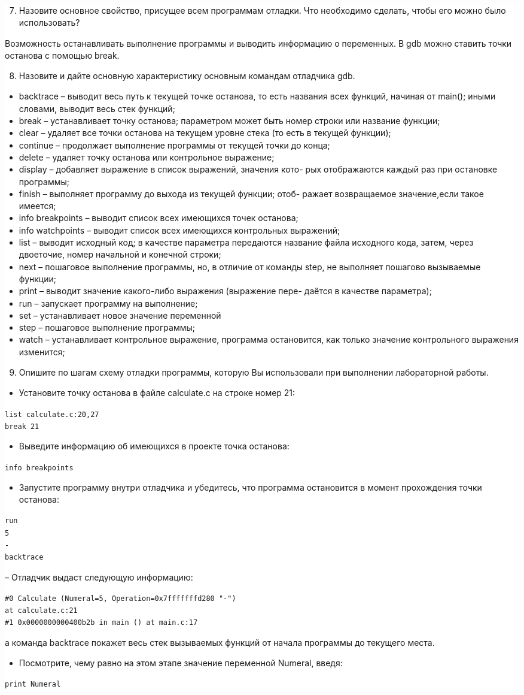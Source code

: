 7. Назовите основное свойство, присущее всем программам отладки. Что необходимо
сделать, чтобы его можно было использовать?

Возможность останавливать выполнение программы и выводить информацию о переменных. В gdb можно ставить точки останова с помощью break.

8. Назовите и дайте основную характеристику основным командам отладчика gdb.

- backtrace – выводит весь путь к текущей точке останова, то есть
названия всех функций, начиная от main(); иными словами, выводит
весь стек функций;
- break – устанавливает точку останова; параметром может быть
номер строки или название функции;
- clear – удаляет все точки останова на текущем уровне стека (то есть
в текущей функции);
- continue – продолжает выполнение программы от текущей точки
до конца;
- delete – удаляет точку останова или контрольное выражение;
- display – добавляет выражение в список выражений, значения кото-
рых отображаются каждый раз при остановке программы;
- finish – выполняет программу до выхода из текущей функции; отоб-
ражает возвращаемое значение,если такое имеется;
- info breakpoints – выводит список всех имеющихся точек останова;
- info watchpoints – выводит список всех имеющихся контрольных
выражений;
- list – выводит исходный код; в качестве параметра передаются
название файла исходного кода, затем, через двоеточие, номер
начальной и конечной строки;
- next – пошаговое выполнение программы, но, в отличие от команды
step, не выполняет пошагово вызываемые функции;
- print – выводит значение какого-либо выражения (выражение пере-
даётся в качестве параметра);
- run – запускает программу на выполнение;
- set – устанавливает новое значение переменной
- step – пошаговое выполнение программы;
- watch – устанавливает контрольное выражение, программа остановится, как только значение контрольного выражения изменится;

9. Опишите по шагам схему отладки программы, которую Вы использовали при выполнении лабораторной работы.

- Установите точку останова в файле calculate.c на строке номер 21:
```
list calculate.c:20,27
break 21
```
- Выведите информацию об имеющихся в проекте точка останова:
```
info breakpoints
```
- Запустите программу внутри отладчика и убедитесь, что программа остановится
в момент прохождения точки останова:
```
run
5
-
backtrace
```
– Отладчик выдаст следующую информацию:
```
#0 Calculate (Numeral=5, Operation=0x7fffffffd280 "-")
at calculate.c:21
#1 0x0000000000400b2b in main () at main.c:17
```
а команда backtrace покажет весь стек вызываемых функций от начала программы до текущего места.
- Посмотрите, чему равно на этом этапе значение переменной Numeral, введя:
```
print Numeral
```